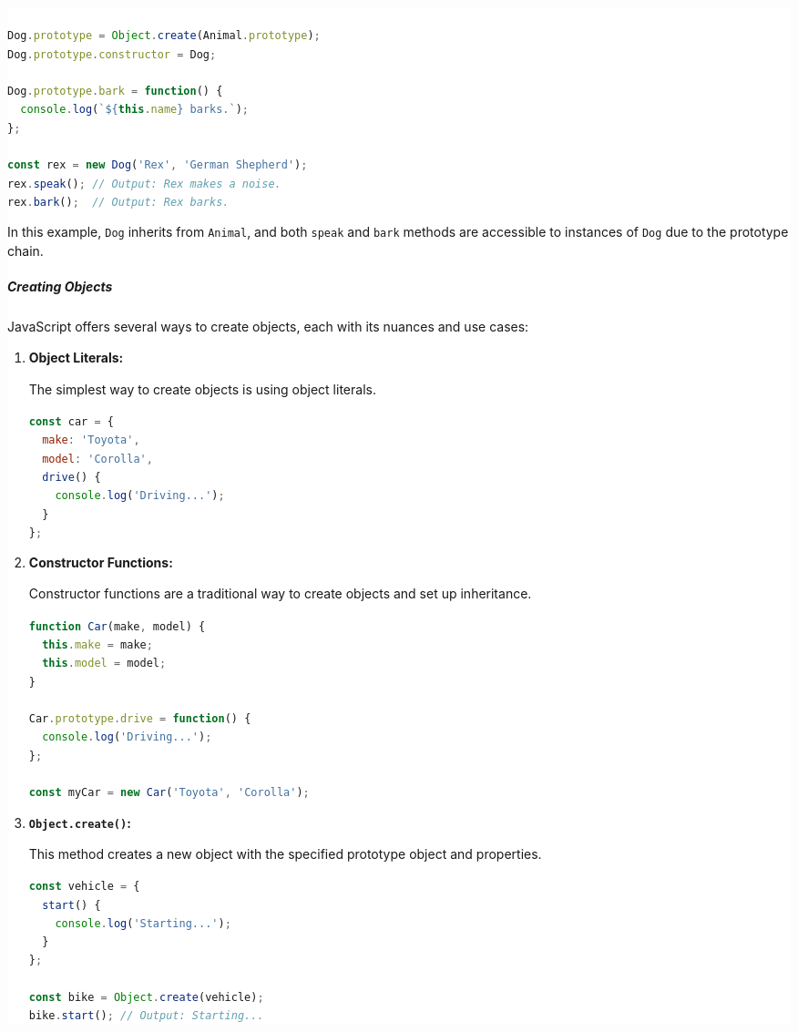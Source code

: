 ```javascript

Dog.prototype = Object.create(Animal.prototype);
Dog.prototype.constructor = Dog;

Dog.prototype.bark = function() {
  console.log(`${this.name} barks.`);
};

const rex = new Dog('Rex', 'German Shepherd');
rex.speak(); // Output: Rex makes a noise.
rex.bark();  // Output: Rex barks.
```

In this example, `Dog` inherits from `Animal`, and both `speak` and `bark` methods are accessible to instances of `Dog` due to the prototype chain.

##### Creating Objects

JavaScript offers several ways to create objects, each with its nuances and use cases:

1. **Object Literals:**

   The simplest way to create objects is using object literals.

   ```javascript
   const car = {
     make: 'Toyota',
     model: 'Corolla',
     drive() {
       console.log('Driving...');
     }
   };
   ```

2. **Constructor Functions:**

   Constructor functions are a traditional way to create objects and set up inheritance.

   ```javascript
   function Car(make, model) {
     this.make = make;
     this.model = model;
   }

   Car.prototype.drive = function() {
     console.log('Driving...');
   };

   const myCar = new Car('Toyota', 'Corolla');
   ```

3. **`Object.create()`:**

   This method creates a new object with the specified prototype object and properties.

   ```javascript
   const vehicle = {
     start() {
       console.log('Starting...');
     }
   };

   const bike = Object.create(vehicle);
   bike.start(); // Output: Starting...
   ```

